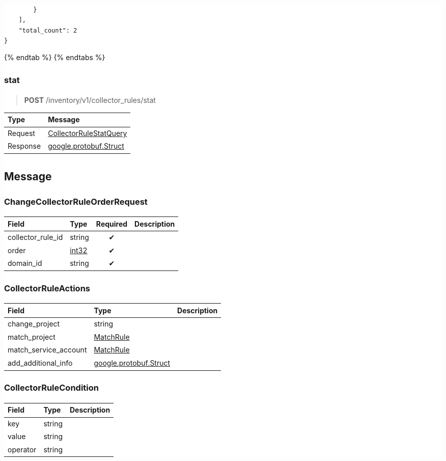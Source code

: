 ```text
        }
    ],
    "total_count": 2
}
```
{% endtab %}
{% endtabs %}
 
 

 
### stat
> **POST** /inventory/v1/collector_rules/stat
>


| Type | Message |
| :--- | :--- |
| Request | [CollectorRuleStatQuery](collector-rule.md#collectorrulestatquery) |
| Response | [google.protobuf.Struct](https://github.com/protocolbuffers/protobuf/blob/master/src/google/protobuf/struct.proto) |


## 

## Message

### ChangeCollectorRuleOrderRequest
| Field | Type | Required | Description |
| :--- | :--- | :---: | :--- |
| collector_rule_id |string|✔| |
| order |[int32](https://github.com/protocolbuffers/protobuf/blob/master/src/google/protobuf/type.proto)|✔| |
| domain_id |string|✔| |

### CollectorRuleActions
| Field | Type |  Description |
| :--- | :--- | :--- |
| change_project |string | |
| match_project |[MatchRule](collector-rule.md#matchrule) | |
| match_service_account |[MatchRule](collector-rule.md#matchrule) | |
| add_additional_info |[google.protobuf.Struct](https://github.com/protocolbuffers/protobuf/blob/master/src/google/protobuf/struct.proto) | |

### CollectorRuleCondition
| Field | Type |  Description |
| :--- | :--- | :--- |
| key |string | |
| value |string | |
| operator |string | |
